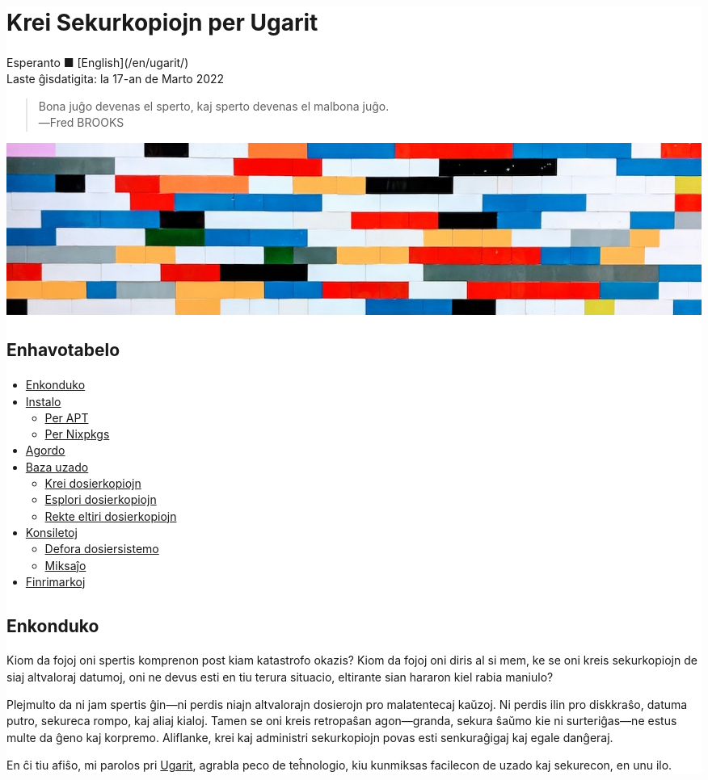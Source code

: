 Krei Sekurkopiojn per Ugarit
============================

<div class="center">Esperanto ■ [English](/en/ugarit/)</div>
<div class="center">Laste ĝisdatigita: la 17-an de Marto 2022</div>

>Bona juĝo devenas el sperto, kaj sperto devenas el malbona juĝo.<br>
>―Fred BROOKS

<img src="/bil/omar-flores-lQTbOWtysE-unsplash-1008x250.jpg" style="display: block; width: 100%; margin-left: auto; margin-right: auto;" alt="omar-flores-lQTbOWtysE-unsplash" title="omar-flores-lQTbOWtysE-unsplash"/>


<a name="et">Enhavotabelo</a>
-----------------------------

- [Enkonduko](#enkonduko)
- [Instalo](#instalo)
  + [Per APT](#apt)
  + [Per Nixpkgs](#nixpkgs)
- [Agordo](#agordo)
- [Baza uzado](#baza)
  + [Krei dosierkopiojn](#krei)
  + [Esplori dosierkopiojn](#esplori)
  + [Rekte eltiri dosierkopiojn](#eltiri)
- [Konsiletoj](#konsiletoj)
  + [Defora dosiersistemo](#defora)
  + [Miksaĵo](#miksajxo)
- [Finrimarkoj](#finrimarkoj)


<a name="enkonduko">Enkonduko</a>
---------------------------------

Kiom da fojoj oni spertis komprenon post kiam katastrofo okazis? Kiom da fojoj oni diris al si mem,
ke se oni kreis sekurkopiojn de siaj altvaloraj datumoj, oni ne devus esti en tiu terura situacio,
eltirante sian hararon kiel rabia maniulo?

Plejmulto da ni jam spertis ĝin—ni perdis niajn altvalorajn dosierojn pro malatentecaj kaŭzoj. Ni
perdis ilin pro diskkraŝo, datuma putro, sekureca rompo, kaj aliaj kialoj. Tamen se oni kreis
retropaŝan agon—granda, sekura ŝaŭmo kie ni surteriĝas—ne estus multe da ĝeno kaj korpremo.
Aliflanke, krei kaj administri sekurkopiojn povas esti senkuraĝigaj kaj egale danĝeraj.

En ĉi tiu afiŝo, mi parolos pri
[Ugarit](https://www.kitten-technologies.co.uk/project/ugarit/doc/trunk/README.wiki), agrabla peco
de teĥnologio, kiu kunmiksas facilecon de uzado kaj sekurecon, en unu ilo.
